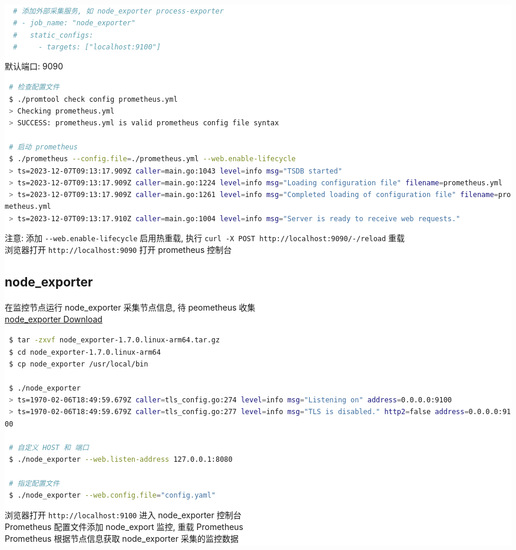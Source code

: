 ```yaml
  # 添加外部采集服务, 如 node_exporter process-exporter
  # - job_name: "node_exporter"
  #   static_configs:
  #     - targets: ["localhost:9100"]

```

默认端口: 9090

```bash
 # 检查配置文件
 $ ./promtool check config prometheus.yml
 > Checking prometheus.yml
 > SUCCESS: prometheus.yml is valid prometheus config file syntax

 # 启动 prometheus
 $ ./prometheus --config.file=./prometheus.yml --web.enable-lifecycle
 > ts=2023-12-07T09:13:17.909Z caller=main.go:1043 level=info msg="TSDB started"
 > ts=2023-12-07T09:13:17.909Z caller=main.go:1224 level=info msg="Loading configuration file" filename=prometheus.yml
 > ts=2023-12-07T09:13:17.909Z caller=main.go:1261 level=info msg="Completed loading of configuration file" filename=prometheus.yml
 > ts=2023-12-07T09:13:17.910Z caller=main.go:1004 level=info msg="Server is ready to receive web requests."
```

注意: 添加 `--web.enable-lifecycle` 启用热重载, 执行 `curl -X POST http://localhost:9090/-/reload` 重载  
浏览器打开 `http://localhost:9090` 打开 prometheus 控制台

## node_exporter

在监控节点运行 node_exporter 采集节点信息, 待 peometheus 收集  
[node_exporter Download](https://prometheus.io/download/)

```bash
 $ tar -zxvf node_exporter-1.7.0.linux-arm64.tar.gz
 $ cd node_exporter-1.7.0.linux-arm64
 $ cp node_exporter /usr/local/bin

 $ ./node_exporter
 > ts=1970-02-06T18:49:59.679Z caller=tls_config.go:274 level=info msg="Listening on" address=0.0.0.0:9100
 > ts=1970-02-06T18:49:59.679Z caller=tls_config.go:277 level=info msg="TLS is disabled." http2=false address=0.0.0.0:9100

 # 自定义 HOST 和 端口
 $ ./node_exporter --web.listen-address 127.0.0.1:8080
 
 # 指定配置文件
 $ ./node_exporter --web.config.file="config.yaml"
```

浏览器打开 `http://localhost:9100` 进入 node_exporter 控制台  
Prometheus 配置文件添加 node_export 监控, 重载 Prometheus  
Prometheus 根据节点信息获取 node_exporter 采集的监控数据
